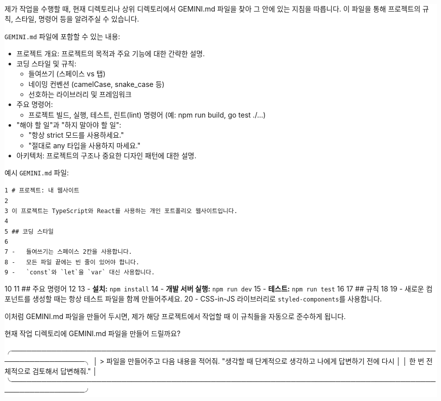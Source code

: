 
  제가 작업을 수행할 때, 현재 디렉토리나 상위 디렉토리에서 GEMINI.md 파일을 찾아 그 안에 있는 지침을
  따릅니다. 이 파일을 통해 프로젝트의 규칙, 스타일, 명령어 등을 알려주실 수 있습니다.

  `GEMINI.md` 파일에 포함할 수 있는 내용:


   * 프로젝트 개요: 프로젝트의 목적과 주요 기능에 대한 간략한 설명.
   * 코딩 스타일 및 규칙:
       * 들여쓰기 (스페이스 vs 탭)
       * 네이밍 컨벤션 (camelCase, snake_case 등)
       * 선호하는 라이브러리 및 프레임워크
   * 주요 명령어:
       * 프로젝트 빌드, 실행, 테스트, 린트(lint) 명령어 (예: npm run build, go test ./...)
   * "해야 할 일"과 "하지 말아야 할 일":
       * "항상 strict 모드를 사용하세요."
       * "절대로 any 타입을 사용하지 마세요."
   * 아키텍처: 프로젝트의 구조나 중요한 디자인 패턴에 대한 설명.


  예시 `GEMINI.md` 파일:



    1 # 프로젝트: 내 웹사이트
    2
    3 이 프로젝트는 TypeScript와 React를 사용하는 개인 포트폴리오 웹사이트입니다.
    4
    5 ## 코딩 스타일
    6
    7 -   들여쓰기는 스페이스 2칸을 사용합니다.
    8 -   모든 파일 끝에는 빈 줄이 있어야 합니다.
    9 -   `const`와 `let`을 `var` 대신 사용합니다.
   10
   11 ## 주요 명령어
   12
   13 -   **설치:** `npm install`
   14 -   **개발 서버 실행:** `npm run dev`
   15 -   **테스트:** `npm run test`
   16
   17 ## 규칙
   18
   19 -   새로운 컴포넌트를 생성할 때는 항상 테스트 파일을 함께 만들어주세요.
   20 -   CSS-in-JS 라이브러리로 `styled-components`를 사용합니다.



  이처럼 GEMINI.md 파일을 만들어 두시면, 제가 해당 프로젝트에서 작업할 때 이 규칙들을 자동으로
  준수하게 됩니다.


  현재 작업 디렉토리에 GEMINI.md 파일을 만들어 드릴까요?

╭─────────────────────────────────────────────────────────────────────────────────────────────────────╮
│  > 파일을 만들어주고 다음 내용을 적어줘. "생각할 때 단계적으로 생각하고 나에게 답변하기 전에 다시  │
│    한 번 전체적으로 검토해서 답변해줘."                                                            │
╰─────────────────────────────────────────────────────────────────────────────────────────────────────╯
